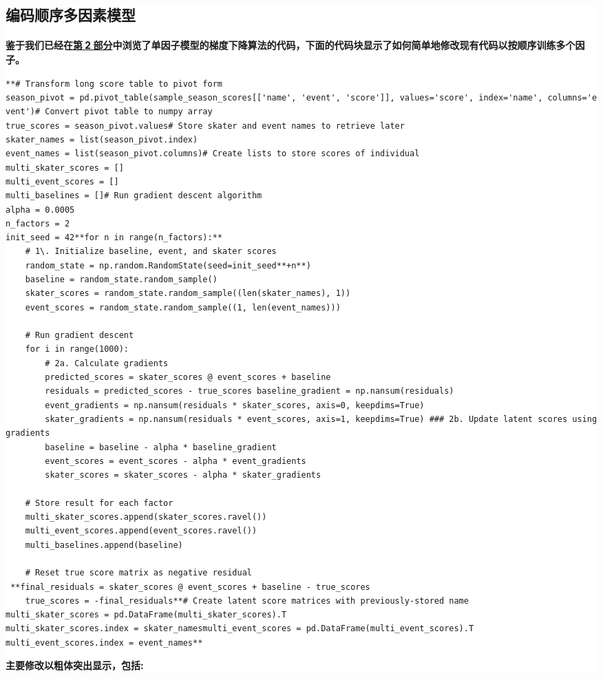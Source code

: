 ## **编码顺序多因素模型**

**鉴于我们已经在[第 2 部分](/predicting-figure-skating-world-championship-ranking-from-season-performances-part-2-hybrid-7d296747b15?source=friends_link&sk=86881d127654ece260be2e3029dfbad2)中浏览了单因子模型的梯度下降算法的代码，下面的代码块显示了如何简单地修改现有代码以按顺序训练多个因子。**

```
**# Transform long score table to pivot form
season_pivot = pd.pivot_table(sample_season_scores[['name', 'event', 'score']], values='score', index='name', columns='event')# Convert pivot table to numpy array
true_scores = season_pivot.values# Store skater and event names to retrieve later
skater_names = list(season_pivot.index)
event_names = list(season_pivot.columns)# Create lists to store scores of individual  
multi_skater_scores = []
multi_event_scores = []
multi_baselines = []# Run gradient descent algorithm
alpha = 0.0005
n_factors = 2
init_seed = 42**for n in range(n_factors):**
    # 1\. Initialize baseline, event, and skater scores
    random_state = np.random.RandomState(seed=init_seed**+n**)
    baseline = random_state.random_sample()
    skater_scores = random_state.random_sample((len(skater_names), 1))
    event_scores = random_state.random_sample((1, len(event_names)))

    # Run gradient descent
    for i in range(1000):
        # 2a. Calculate gradients
        predicted_scores = skater_scores @ event_scores + baseline
        residuals = predicted_scores - true_scores baseline_gradient = np.nansum(residuals)
        event_gradients = np.nansum(residuals * skater_scores, axis=0, keepdims=True)
        skater_gradients = np.nansum(residuals * event_scores, axis=1, keepdims=True) ### 2b. Update latent scores using gradients
        baseline = baseline - alpha * baseline_gradient
        event_scores = event_scores - alpha * event_gradients
        skater_scores = skater_scores - alpha * skater_gradients

    # Store result for each factor 
    multi_skater_scores.append(skater_scores.ravel())
    multi_event_scores.append(event_scores.ravel())
    multi_baselines.append(baseline)

    # Reset true score matrix as negative residual
 **final_residuals = skater_scores @ event_scores + baseline - true_scores    
    true_scores = -final_residuals**# Create latent score matrices with previously-stored name
multi_skater_scores = pd.DataFrame(multi_skater_scores).T
multi_skater_scores.index = skater_namesmulti_event_scores = pd.DataFrame(multi_event_scores).T
multi_event_scores.index = event_names**
```

**主要修改以粗体突出显示，包括:**
